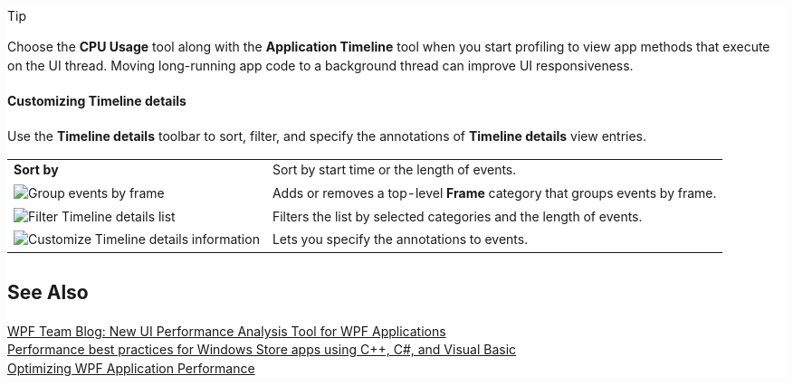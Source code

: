 > [!TIP]
>  Choose the **CPU Usage** tool along with the **Application Timeline** tool when you start profiling to view app methods that execute on the UI thread. Moving long-running app code to a background thread can improve UI responsiveness.  
  
####  <a name="BKMK_Customizing_Timeline_details_"></a> Customizing Timeline details  
 Use the **Timeline details** toolbar to sort, filter, and specify the annotations of **Timeline details** view entries.  
  
|||  
|-|-|  
|**Sort by**|Sort by start time or the length of events.|  
|![Group events by frame](../profiling/media/timeline_groupbyframes.png "TIMELINE_GroupByFrames")|Adds or removes a top-level **Frame** category that groups events by frame.|  
|![Filter Timeline details list](../profiling/media/timeline_filter.png "TIMELINE_Filter")|Filters the list by selected categories and the length of events.|  
|![Customize Timeline details information](../profiling/media/timeline_viewsettings.png "TIMELINE_ViewSettings")|Lets you specify the annotations to events.|  
  
## See Also  
 [WPF Team Blog: New UI Performance Analysis Tool for WPF Applications](http://blogs.msdn.com/b/wpf/archive/2015/01/16/new-ui-performance-analysis-tool-for-wpf-applications.aspx)   
 [Performance best practices for Windows Store apps using C++, C#, and Visual Basic](http://msdn.microsoft.com/en-us/567bcefa-5da5-4e42-a4b8-1358c71adfa2)   
 [Optimizing WPF Application Performance](../Topic/Optimizing%20WPF%20Application%20Performance.md)